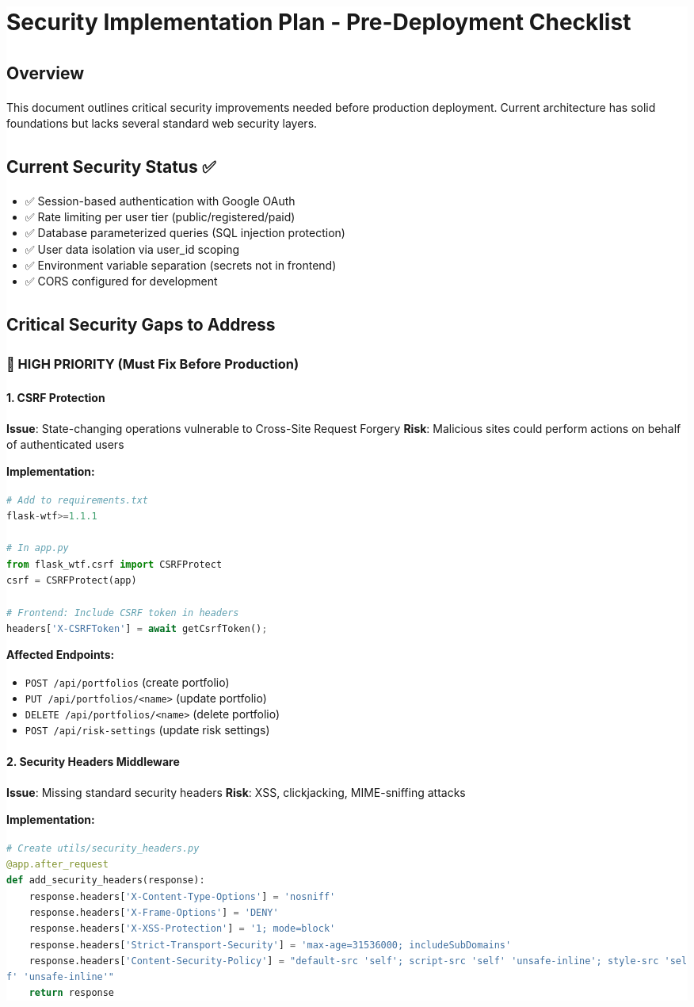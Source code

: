 # Security Implementation Plan - Pre-Deployment Checklist

## Overview
This document outlines critical security improvements needed before production deployment. Current architecture has solid foundations but lacks several standard web security layers.

## Current Security Status ✅
- ✅ Session-based authentication with Google OAuth
- ✅ Rate limiting per user tier (public/registered/paid)
- ✅ Database parameterized queries (SQL injection protection)
- ✅ User data isolation via user_id scoping
- ✅ Environment variable separation (secrets not in frontend)
- ✅ CORS configured for development

## Critical Security Gaps to Address

### 🔴 HIGH PRIORITY (Must Fix Before Production)

#### 1. CSRF Protection
**Issue**: State-changing operations vulnerable to Cross-Site Request Forgery
**Risk**: Malicious sites could perform actions on behalf of authenticated users

**Implementation:**
```python
# Add to requirements.txt
flask-wtf>=1.1.1

# In app.py
from flask_wtf.csrf import CSRFProtect
csrf = CSRFProtect(app)

# Frontend: Include CSRF token in headers
headers['X-CSRFToken'] = await getCsrfToken();
```

**Affected Endpoints:**
- `POST /api/portfolios` (create portfolio)
- `PUT /api/portfolios/<name>` (update portfolio)
- `DELETE /api/portfolios/<name>` (delete portfolio)
- `POST /api/risk-settings` (update risk settings)

#### 2. Security Headers Middleware
**Issue**: Missing standard security headers
**Risk**: XSS, clickjacking, MIME-sniffing attacks

**Implementation:**
```python
# Create utils/security_headers.py
@app.after_request
def add_security_headers(response):
    response.headers['X-Content-Type-Options'] = 'nosniff'
    response.headers['X-Frame-Options'] = 'DENY'
    response.headers['X-XSS-Protection'] = '1; mode=block'
    response.headers['Strict-Transport-Security'] = 'max-age=31536000; includeSubDomains'
    response.headers['Content-Security-Policy'] = "default-src 'self'; script-src 'self' 'unsafe-inline'; style-src 'self' 'unsafe-inline'"
    return response
```
